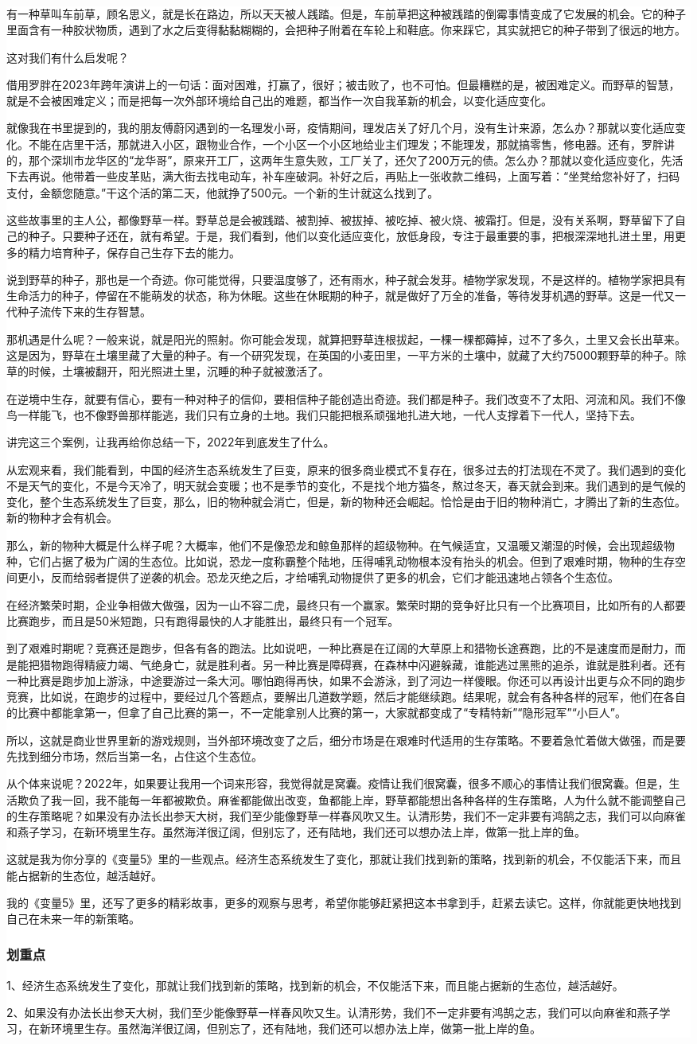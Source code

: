 有一种草叫车前草，顾名思义，就是长在路边，所以天天被人践踏。但是，车前草把这种被践踏的倒霉事情变成了它发展的机会。它的种子里面含有一种胶状物质，遇到了水之后变得黏黏糊糊的，会把种子附着在车轮上和鞋底。你来踩它，其实就把它的种子带到了很远的地方。

这对我们有什么启发呢？

借用罗胖在2023年跨年演讲上的一句话：面对困难，打赢了，很好；被击败了，也不可怕。但最糟糕的是，被困难定义。而野草的智慧，就是不会被困难定义；而是把每一次外部环境给自己出的难题，都当作一次自我革新的机会，以变化适应变化。

就像我在书里提到的，我的朋友傅蔚冈遇到的一名理发小哥，疫情期间，理发店关了好几个月，没有生计来源，怎么办？那就以变化适应变化。不能在店里干活，那就进入小区，跟物业合作，一个小区一个小区地给业主们理发；不能理发，那就搞零售，修电器。还有，罗胖讲的，那个深圳市龙华区的“龙华哥”，原来开工厂，这两年生意失败，工厂关了，还欠了200万元的债。怎么办？那就以变化适应变化，先活下去再说。他带着一些皮革贴，满大街去找电动车，补车座破洞。补好之后，再贴上一张收款二维码，上面写着：“坐凳给您补好了，扫码支付，金额您随意。”干这个活的第二天，他就挣了500元。一个新的生计就这么找到了。

这些故事里的主人公，都像野草一样。野草总是会被践踏、被割掉、被拔掉、被吃掉、被火烧、被霜打。但是，没有关系啊，野草留下了自己的种子。只要种子还在，就有希望。于是，我们看到，他们以变化适应变化，放低身段，专注于最重要的事，把根深深地扎进土里，用更多的精力培育种子，保存自己生存下去的能力。

说到野草的种子，那也是一个奇迹。你可能觉得，只要温度够了，还有雨水，种子就会发芽。植物学家发现，不是这样的。植物学家把具有生命活力的种子，停留在不能萌发的状态，称为休眠。这些在休眠期的种子，就是做好了万全的准备，等待发芽机遇的野草。这是一代又一代种子流传下来的生存智慧。

那机遇是什么呢？一般来说，就是阳光的照射。你可能会发现，就算把野草连根拔起，一棵一棵都薅掉，过不了多久，土里又会长出草来。这是因为，野草在土壤里藏了大量的种子。有一个研究发现，在英国的小麦田里，一平方米的土壤中，就藏了大约75000颗野草的种子。除草的时候，土壤被翻开，阳光照进土里，沉睡的种子就被激活了。

在逆境中生存，就要有信心，要有一种对种子的信仰，要相信种子能创造出奇迹。我们都是种子。我们改变不了太阳、河流和风。我们不像鸟一样能飞，也不像野兽那样能逃，我们只有立身的土地。我们只能把根系顽强地扎进大地，一代人支撑着下一代人，坚持下去。



讲完这三个案例，让我再给你总结一下，2022年到底发生了什么。

从宏观来看，我们能看到，中国的经济生态系统发生了巨变，原来的很多商业模式不复存在，很多过去的打法现在不灵了。我们遇到的变化不是天气的变化，不是今天冷了，明天就会变暖；也不是季节的变化，不是找个地方猫冬，熬过冬天，春天就会到来。我们遇到的是气候的变化，整个生态系统发生了巨变，那么，旧的物种就会消亡，但是，新的物种还会崛起。恰恰是由于旧的物种消亡，才腾出了新的生态位。新的物种才会有机会。

那么，新的物种大概是什么样子呢？大概率，他们不是像恐龙和鲸鱼那样的超级物种。在气候适宜，又温暖又潮湿的时候，会出现超级物种，它们占据了极为广阔的生态位。比如说，恐龙一度称霸整个陆地，压得哺乳动物根本没有抬头的机会。但到了艰难时期，物种的生存空间更小，反而给弱者提供了逆袭的机会。恐龙灭绝之后，才给哺乳动物提供了更多的机会，它们才能迅速地占领各个生态位。

在经济繁荣时期，企业争相做大做强，因为一山不容二虎，最终只有一个赢家。繁荣时期的竞争好比只有一个比赛项目，比如所有的人都要比赛跑步，而且是50米短跑，只有跑得最快的人才能胜出，最终只有一个冠军。

到了艰难时期呢？竞赛还是跑步，但各有各的跑法。比如说吧，一种比赛是在辽阔的大草原上和猎物长途赛跑，比的不是速度而是耐力，而是能把猎物跑得精疲力竭、气绝身亡，就是胜利者。另一种比赛是障碍赛，在森林中闪避躲藏，谁能逃过黑熊的追杀，谁就是胜利者。还有一种比赛是跑步加上游泳，中途要游过一条大河。哪怕跑得再快，如果不会游泳，到了河边一样傻眼。你还可以再设计出更与众不同的跑步竞赛，比如说，在跑步的过程中，要经过几个答题点，要解出几道数学题，然后才能继续跑。结果呢，就会有各种各样的冠军，他们在各自的比赛中都能拿第一，但拿了自己比赛的第一，不一定能拿别人比赛的第一，大家就都变成了“专精特新”“隐形冠军”“小巨人”。

所以，这就是商业世界里新的游戏规则，当外部环境改变了之后，细分市场是在艰难时代适用的生存策略。不要着急忙着做大做强，而是要先找到细分市场，然后当第一名，占住这个生态位。

从个体来说呢？2022年，如果要让我用一个词来形容，我觉得就是窝囊。疫情让我们很窝囊，很多不顺心的事情让我们很窝囊。但是，生活欺负了我一回，我不能每一年都被欺负。麻雀都能做出改变，鱼都能上岸，野草都能想出各种各样的生存策略，人为什么就不能调整自己的生存策略呢？如果没有办法长出参天大树，我们至少能像野草一样春风吹又生。认清形势，我们不一定非要有鸿鹄之志，我们可以向麻雀和燕子学习，在新环境里生存。虽然海洋很辽阔，但别忘了，还有陆地，我们还可以想办法上岸，做第一批上岸的鱼。

这就是我为你分享的《变量5》里的一些观点。经济生态系统发生了变化，那就让我们找到新的策略，找到新的机会，不仅能活下来，而且能占据新的生态位，越活越好。

我的《变量5》里，还写了更多的精彩故事，更多的观察与思考，希望你能够赶紧把这本书拿到手，赶紧去读它。这样，你就能更快地找到自己在未来一年的新策略。



### 划重点

 1、经济生态系统发生了变化，那就让我们找到新的策略，找到新的机会，不仅能活下来，而且能占据新的生态位，越活越好。

 2、如果没有办法长出参天大树，我们至少能像野草一样春风吹又生。认清形势，我们不一定非要有鸿鹄之志，我们可以向麻雀和燕子学习，在新环境里生存。虽然海洋很辽阔，但别忘了，还有陆地，我们还可以想办法上岸，做第一批上岸的鱼。



